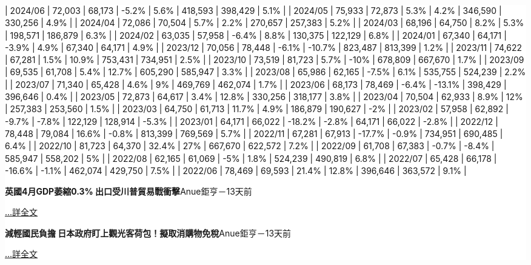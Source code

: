 | 2024/06 | 72,003 | 68,173 | -5.2% | 5.6% | 418,593 | 398,429 | 5.1% |
| 2024/05 | 75,933 | 72,873 | 5.3% | 4.2% | 346,590 | 330,256 | 4.9% |
| 2024/04 | 72,086 | 70,504 | 5.7% | 2.2% | 270,657 | 257,383 | 5.2% |
| 2024/03 | 68,196 | 64,750 | 8.2% | 5.3% | 198,571 | 186,879 | 6.3% |
| 2024/02 | 63,035 | 57,958 | -6.4% | 8.8% | 130,375 | 122,129 | 6.8% |
| 2024/01 | 67,340 | 64,171 | -3.9% | 4.9% | 67,340 | 64,171 | 4.9% |
| 2023/12 | 70,056 | 78,448 | -6.1% | -10.7% | 823,487 | 813,399 | 1.2% |
| 2023/11 | 74,622 | 67,281 | 1.5% | 10.9% | 753,431 | 734,951 | 2.5% |
| 2023/10 | 73,519 | 81,723 | 5.7% | -10% | 678,809 | 667,670 | 1.7% |
| 2023/09 | 69,535 | 61,708 | 5.4% | 12.7% | 605,290 | 585,947 | 3.3% |
| 2023/08 | 65,986 | 62,165 | -7.5% | 6.1% | 535,755 | 524,239 | 2.2% |
| 2023/07 | 71,340 | 65,428 | 4.6% | 9% | 469,769 | 462,074 | 1.7% |
| 2023/06 | 68,173 | 78,469 | -6.4% | -13.1% | 398,429 | 396,646 | 0.4% |
| 2023/05 | 72,873 | 64,617 | 3.4% | 12.8% | 330,256 | 318,177 | 3.8% |
| 2023/04 | 70,504 | 62,933 | 8.9% | 12% | 257,383 | 253,560 | 1.5% |
| 2023/03 | 64,750 | 61,713 | 11.7% | 4.9% | 186,879 | 190,627 | -2% |
| 2023/02 | 57,958 | 62,892 | -9.7% | -7.8% | 122,129 | 128,914 | -5.3% |
| 2023/01 | 64,171 | 66,022 | -18.2% | -2.8% | 64,171 | 66,022 | -2.8% |
| 2022/12 | 78,448 | 79,084 | 16.6% | -0.8% | 813,399 | 769,569 | 5.7% |
| 2022/11 | 67,281 | 67,913 | -17.7% | -0.9% | 734,951 | 690,485 | 6.4% |
| 2022/10 | 81,723 | 64,370 | 32.4% | 27% | 667,670 | 622,572 | 7.2% |
| 2022/09 | 61,708 | 67,383 | -0.7% | -8.4% | 585,947 | 558,202 | 5% |
| 2022/08 | 62,165 | 61,069 | -5% | 1.8% | 524,239 | 490,819 | 6.8% |
| 2022/07 | 65,428 | 66,178 | -16.6% | -1.1% | 462,074 | 429,750 | 7.5% |
| 2022/06 | 78,469 | 69,593 | 21.4% | 12.8% | 396,646 | 363,572 | 9.1% |

**英國4月GDP萎縮0.3% 出口受川普貿易戰衝擊**Anue鉅亨－13天前

[...詳全文](https://news.cnyes.com/news/id/6020152?utm_source=RzVhbjNWTDFlcVlQMXE3cA==&utm_medium=NewsApi)

**減輕國民負擔 日本政府盯上觀光客荷包！擬取消購物免稅**Anue鉅亨－13天前

[...詳全文](https://news.cnyes.com/news/id/6019951?utm_source=RzVhbjNWTDFlcVlQMXE3cA==&utm_medium=NewsApi)
